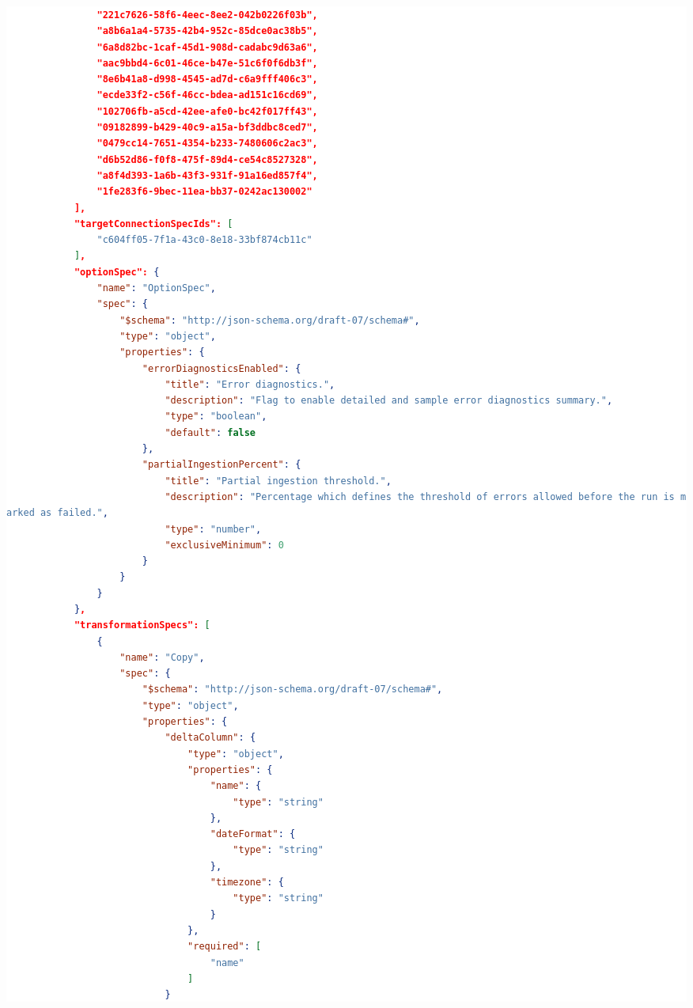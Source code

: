 ```json
                "221c7626-58f6-4eec-8ee2-042b0226f03b",
                "a8b6a1a4-5735-42b4-952c-85dce0ac38b5",
                "6a8d82bc-1caf-45d1-908d-cadabc9d63a6",
                "aac9bbd4-6c01-46ce-b47e-51c6f0f6db3f",
                "8e6b41a8-d998-4545-ad7d-c6a9fff406c3",
                "ecde33f2-c56f-46cc-bdea-ad151c16cd69",
                "102706fb-a5cd-42ee-afe0-bc42f017ff43",
                "09182899-b429-40c9-a15a-bf3ddbc8ced7",
                "0479cc14-7651-4354-b233-7480606c2ac3",
                "d6b52d86-f0f8-475f-89d4-ce54c8527328",
                "a8f4d393-1a6b-43f3-931f-91a16ed857f4",
                "1fe283f6-9bec-11ea-bb37-0242ac130002"
            ],
            "targetConnectionSpecIds": [
                "c604ff05-7f1a-43c0-8e18-33bf874cb11c"
            ],
            "optionSpec": {
                "name": "OptionSpec",
                "spec": {
                    "$schema": "http://json-schema.org/draft-07/schema#",
                    "type": "object",
                    "properties": {
                        "errorDiagnosticsEnabled": {
                            "title": "Error diagnostics.",
                            "description": "Flag to enable detailed and sample error diagnostics summary.",
                            "type": "boolean",
                            "default": false
                        },
                        "partialIngestionPercent": {
                            "title": "Partial ingestion threshold.",
                            "description": "Percentage which defines the threshold of errors allowed before the run is marked as failed.",
                            "type": "number",
                            "exclusiveMinimum": 0
                        }
                    }
                }
            },
            "transformationSpecs": [
                {
                    "name": "Copy",
                    "spec": {
                        "$schema": "http://json-schema.org/draft-07/schema#",
                        "type": "object",
                        "properties": {
                            "deltaColumn": {
                                "type": "object",
                                "properties": {
                                    "name": {
                                        "type": "string"
                                    },
                                    "dateFormat": {
                                        "type": "string"
                                    },
                                    "timezone": {
                                        "type": "string"
                                    }
                                },
                                "required": [
                                    "name"
                                ]
                            }
```